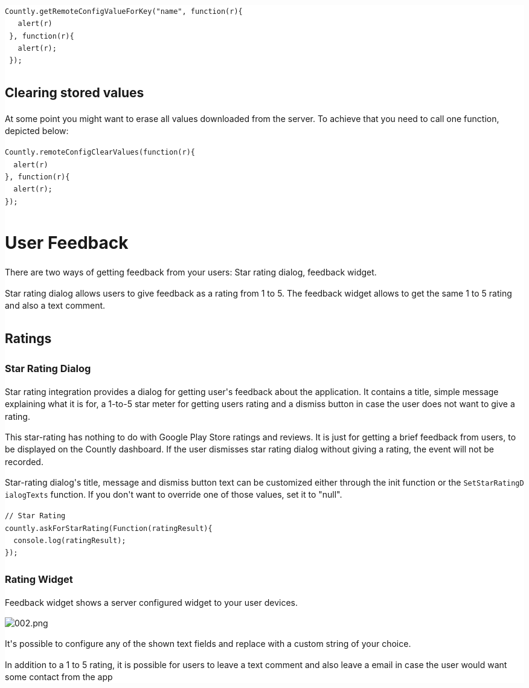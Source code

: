 </p>
<pre><code class="javascript">Countly.getRemoteConfigValueForKey("name", function(r){
   alert(r)
 }, function(r){
   alert(r);
 });</code></pre>
<h2>Clearing stored values</h2>
<p>
  At some point you might want to erase all values downloaded from the server.
  To achieve that you need to call one function, depicted below:
</p>
<pre><code class="javascript">Countly.remoteConfigClearValues(function(r){
  alert(r)
}, function(r){
  alert(r);
});</code></pre>
<h1>User Feedback</h1>
<p>
  There are two ways of getting feedback from your users: Star rating dialog, feedback
  widget.
</p>
<p>
  Star rating dialog allows users to give feedback as a rating from 1 to 5. The
  feedback widget allows to get the same 1 to 5 rating and also a text comment.
</p>
<h2>Ratings</h2>
<h3>Star Rating Dialog</h3>
<p>
  Star rating integration provides a dialog for getting user's feedback about the
  application. It contains a title, simple message explaining what it is for, a
  1-to-5 star meter for getting users rating and a dismiss button in case the user
  does not want to give a rating.
</p>
<p>
  This star-rating has nothing to do with Google Play Store ratings and reviews.
  It is just for getting a brief feedback from users, to be displayed on the Countly
  dashboard. If the user dismisses star rating dialog without giving a rating,
  the event will not be recorded.
</p>
<p>
  Star-rating dialog's title, message and dismiss button text can be customized
  either through the init function or the <code>SetStarRatingDialogTexts</code>
  function. If you don't want to override one of those values, set it to "null".
</p>
<pre><code class="javascript">// Star Rating
countly.askForStarRating(Function(ratingResult){
  console.log(ratingResult);
});</code></pre>
<div></div>
<h3>Rating Widget</h3>
<p>
  Feedback widget shows a server configured widget to your user devices.
</p>
<p>
  <img src="/hc/article_attachments/9518534013209/002.png" alt="002.png">
</p>
<p>
  It's possible to configure any of the shown text fields and replace with a custom
  string of your choice.
</p>
<p>
  In addition to a 1 to 5 rating, it is possible for users to leave a text comment
  and also leave a email in case the user would want some contact from the app
